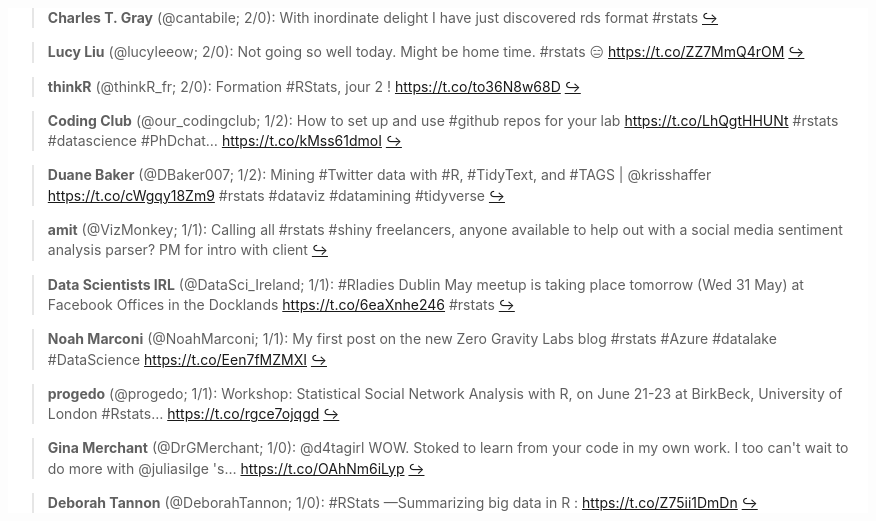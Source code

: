
> **Charles T. Gray** (@cantabile; 2/0): With inordinate delight I have just discovered rds format #rstats  [&#8618;](https://twitter.com/dataandme/status/869487847715123202)




> **Lucy Liu** (@lucyleeow; 2/0): Not going so well today. Might be home time. #rstats 😑 https://t.co/ZZ7MmQ4rOM  [&#8618;](https://twitter.com/dataandme/status/869462997135007745)




> **thinkR** (@thinkR_fr; 2/0): Formation #RStats, jour 2 ! https://t.co/to36N8w68D  [&#8618;](https://twitter.com/dataandme/status/869457874845675520)




> **Coding Club** (@our_codingclub; 1/2): How to set up and use #github repos for your lab https://t.co/LhQgtHHUNt #rstats #datascience #PhDchat… https://t.co/kMss61dmoI  [&#8618;](https://twitter.com/dataandme/status/869608509062733824)




> **Duane Baker** (@DBaker007; 1/2): Mining #Twitter data with #R, #TidyText, and #TAGS | @krisshaffer  https://t.co/cWgqy18Zm9 #rstats #dataviz #datamining #tidyverse  [&#8618;](https://twitter.com/dataandme/status/869598067934334976)




> **amit** (@VizMonkey; 1/1): Calling all #rstats #shiny freelancers, anyone available to help out with a social media sentiment analysis parser? PM for intro with client  [&#8618;](https://twitter.com/dataandme/status/869598644495949825)




> **Data Scientists IRL** (@DataSci_Ireland; 1/1): #Rladies Dublin May meetup is taking place tomorrow (Wed 31 May) at Facebook Offices in the Docklands https://t.co/6eaXnhe246 #rstats  [&#8618;](https://twitter.com/dataandme/status/869588907683454977)




> **Noah Marconi** (@NoahMarconi; 1/1): My first post on the new Zero Gravity Labs blog #rstats #Azure #datalake #DataScience https://t.co/Een7fMZMXI  [&#8618;](https://twitter.com/dataandme/status/869585239605207041)




> **progedo** (@progedo; 1/1): Workshop: Statistical Social Network Analysis with R, on June 21-23 at BirkBeck, University of London #Rstats… https://t.co/rgce7ojqgd  [&#8618;](https://twitter.com/dataandme/status/869496474241044480)




> **Gina Merchant** (@DrGMerchant; 1/0): @d4tagirl WOW. Stoked to learn from your code in my own work. I too can't wait to do more with @juliasilge 's… https://t.co/OAhNm6iLyp  [&#8618;](https://twitter.com/dataandme/status/869605742076076036)




> **Deborah Tannon** (@DeborahTannon; 1/0): #RStats —Summarizing big data in R : https://t.co/Z75ii1DmDn  [&#8618;](https://twitter.com/dataandme/status/869605096023359488)
